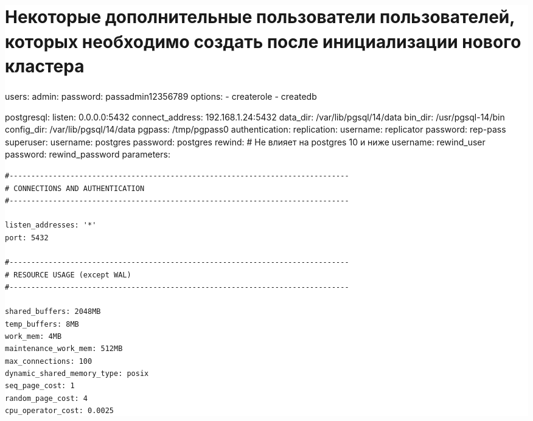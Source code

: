   # Некоторые дополнительные пользователи пользователей, которых необходимо создать после инициализации нового кластера
  users:
    admin:
      password: passadmin12356789
      options:
        - createrole
        - createdb

postgresql:
  listen: 0.0.0.0:5432
  connect_address: 192.168.1.24:5432
  data_dir: /var/lib/pgsql/14/data
  bin_dir: /usr/pgsql-14/bin
  config_dir: /var/lib/pgsql/14/data
  pgpass: /tmp/pgpass0
  authentication:
    replication:
      username: replicator
      password: rep-pass
    superuser:
      username: postgres
      password: postgres
    rewind:  # Не влияет на postgres 10 и ниже
      username: rewind_user
      password: rewind_password
  parameters:

    #------------------------------------------------------------------------------
    # CONNECTIONS AND AUTHENTICATION
    #------------------------------------------------------------------------------

    listen_addresses: '*'
    port: 5432

    #------------------------------------------------------------------------------
    # RESOURCE USAGE (except WAL)
    #------------------------------------------------------------------------------

    shared_buffers: 2048MB
    temp_buffers: 8MB
    work_mem: 4MB
    maintenance_work_mem: 512MB
    max_connections: 100
    dynamic_shared_memory_type: posix
    seq_page_cost: 1
    random_page_cost: 4
    cpu_operator_cost: 0.0025
